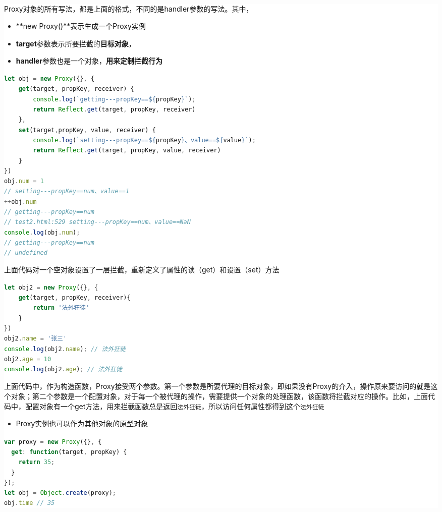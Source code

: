 Proxy对象的所有写法，都是上面的格式，不同的是handler参数的写法。其中，

- **new Proxy()**表示生成一个Proxy实例

- **target**参数表示所要拦截的**目标对象**，

- **handler**参数也是一个对象，**用来定制拦截行为**

```js
let obj = new Proxy({}, {
	get(target, propKey, receiver) {
		console.log(`getting---propKey==${propKey}`);
		return Reflect.get(target, propKey, receiver)
	},
	set(target,propKey, value, receiver) {
		console.log(`setting---propKey==${propKey}、value==${value}`);
		return Reflect.get(target, propKey, value, receiver)
	}
})
obj.num = 1 
// setting---propKey==num、value==1
++obj.num
// getting---propKey==num
// test2.html:529 setting---propKey==num、value==NaN
console.log(obj.num);
// getting---propKey==num
// undefined
```

上面代码对一个空对象设置了一层拦截，重新定义了属性的读（get）和设置（set）方法

```js
let obj2 = new Proxy({}, {
	get(target, propKey, receiver){
		return '法外狂徒'
	}
})
obj2.name = '张三'
console.log(obj2.name); // 法外狂徒
obj2.age = 10
console.log(obj2.age); // 法外狂徒
```

上面代码中，作为构造函数，Proxy接受两个参数。第一个参数是所要代理的目标对象，即如果没有Proxy的介入，操作原来要访问的就是这个对象；第二个参数是一个配置对象，对于每一个被代理的操作，需要提供一个对象的处理函数，该函数将拦截对应的操作。比如，上面代码中，配置对象有一个get方法，用来拦截函数总是返回`法外狂徒`，所以访问任何属性都得到这个`法外狂徒`

- Proxy实例也可以作为其他对象的原型对象

```js
var proxy = new Proxy({}, {
  get: function(target, propKey) {
    return 35;
  }
});
let obj = Object.create(proxy);
obj.time // 35
```
